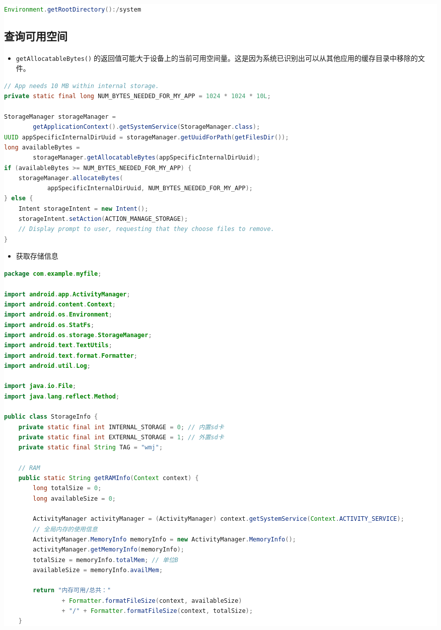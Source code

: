 ```java
Environment.getRootDirectory():/system
```

## 查询可用空间

- `getAllocatableBytes()` 的返回值可能大于设备上的当前可用空间量。这是因为系统已识别出可以从其他应用的缓存目录中移除的文件。

```java
// App needs 10 MB within internal storage.
private static final long NUM_BYTES_NEEDED_FOR_MY_APP = 1024 * 1024 * 10L;

StorageManager storageManager =
        getApplicationContext().getSystemService(StorageManager.class);
UUID appSpecificInternalDirUuid = storageManager.getUuidForPath(getFilesDir());
long availableBytes =
        storageManager.getAllocatableBytes(appSpecificInternalDirUuid);
if (availableBytes >= NUM_BYTES_NEEDED_FOR_MY_APP) {
    storageManager.allocateBytes(
            appSpecificInternalDirUuid, NUM_BYTES_NEEDED_FOR_MY_APP);
} else {
    Intent storageIntent = new Intent();
    storageIntent.setAction(ACTION_MANAGE_STORAGE);
    // Display prompt to user, requesting that they choose files to remove.
}
```

- 获取存储信息

```java
package com.example.myfile;

import android.app.ActivityManager;
import android.content.Context;
import android.os.Environment;
import android.os.StatFs;
import android.os.storage.StorageManager;
import android.text.TextUtils;
import android.text.format.Formatter;
import android.util.Log;

import java.io.File;
import java.lang.reflect.Method;

public class StorageInfo {
    private static final int INTERNAL_STORAGE = 0; // 内置sd卡
    private static final int EXTERNAL_STORAGE = 1; // 外置sd卡
    private static final String TAG = "wmj";

    // RAM
    public static String getRAMInfo(Context context) {
        long totalSize = 0;
        long availableSize = 0;

        ActivityManager activityManager = (ActivityManager) context.getSystemService(Context.ACTIVITY_SERVICE);
        // 全局内存的使用信息
        ActivityManager.MemoryInfo memoryInfo = new ActivityManager.MemoryInfo();
        activityManager.getMemoryInfo(memoryInfo);
        totalSize = memoryInfo.totalMem; // 单位B
        availableSize = memoryInfo.availMem;

        return "内存可用/总共："
                + Formatter.formatFileSize(context, availableSize)
                + "/" + Formatter.formatFileSize(context, totalSize);
    }
```